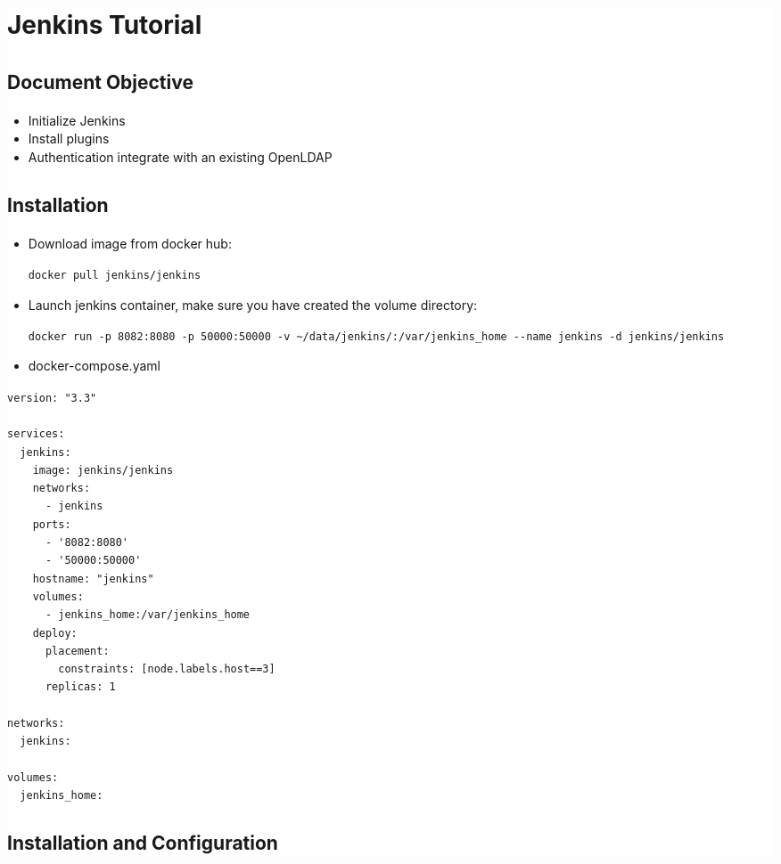 # Jenkins Tutorial

## Document Objective
* Initialize Jenkins
* Install plugins
* Authentication integrate with an existing OpenLDAP

## Installation

- Download image from docker hub:

  ```shell
  docker pull jenkins/jenkins
  ```

- Launch jenkins container, make sure you have created the volume directory:

  ```shell
  docker run -p 8082:8080 -p 50000:50000 -v ~/data/jenkins/:/var/jenkins_home --name jenkins -d jenkins/jenkins
  ```

- docker-compose.yaml

```
version: "3.3"

services:
  jenkins:
    image: jenkins/jenkins
    networks:
      - jenkins
    ports:
      - '8082:8080'
      - '50000:50000'
    hostname: "jenkins"
    volumes:
      - jenkins_home:/var/jenkins_home
    deploy:
      placement:
        constraints: [node.labels.host==3]
      replicas: 1

networks:
  jenkins:

volumes:
  jenkins_home:
```

## Installation and Configuration

